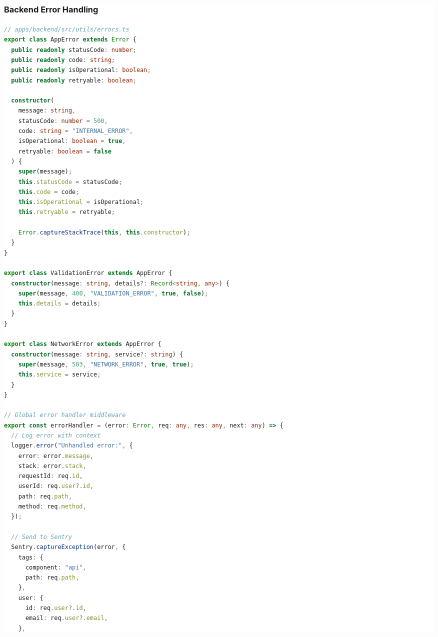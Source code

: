 ### Backend Error Handling

```typescript
// apps/backend/src/utils/errors.ts
export class AppError extends Error {
  public readonly statusCode: number;
  public readonly code: string;
  public readonly isOperational: boolean;
  public readonly retryable: boolean;

  constructor(
    message: string,
    statusCode: number = 500,
    code: string = "INTERNAL_ERROR",
    isOperational: boolean = true,
    retryable: boolean = false
  ) {
    super(message);
    this.statusCode = statusCode;
    this.code = code;
    this.isOperational = isOperational;
    this.retryable = retryable;

    Error.captureStackTrace(this, this.constructor);
  }
}

export class ValidationError extends AppError {
  constructor(message: string, details?: Record<string, any>) {
    super(message, 400, "VALIDATION_ERROR", true, false);
    this.details = details;
  }
}

export class NetworkError extends AppError {
  constructor(message: string, service?: string) {
    super(message, 503, "NETWORK_ERROR", true, true);
    this.service = service;
  }
}

// Global error handler middleware
export const errorHandler = (error: Error, req: any, res: any, next: any) => {
  // Log error with context
  logger.error("Unhandled error:", {
    error: error.message,
    stack: error.stack,
    requestId: req.id,
    userId: req.user?.id,
    path: req.path,
    method: req.method,
  });

  // Send to Sentry
  Sentry.captureException(error, {
    tags: {
      component: "api",
      path: req.path,
    },
    user: {
      id: req.user?.id,
      email: req.user?.email,
    },
```